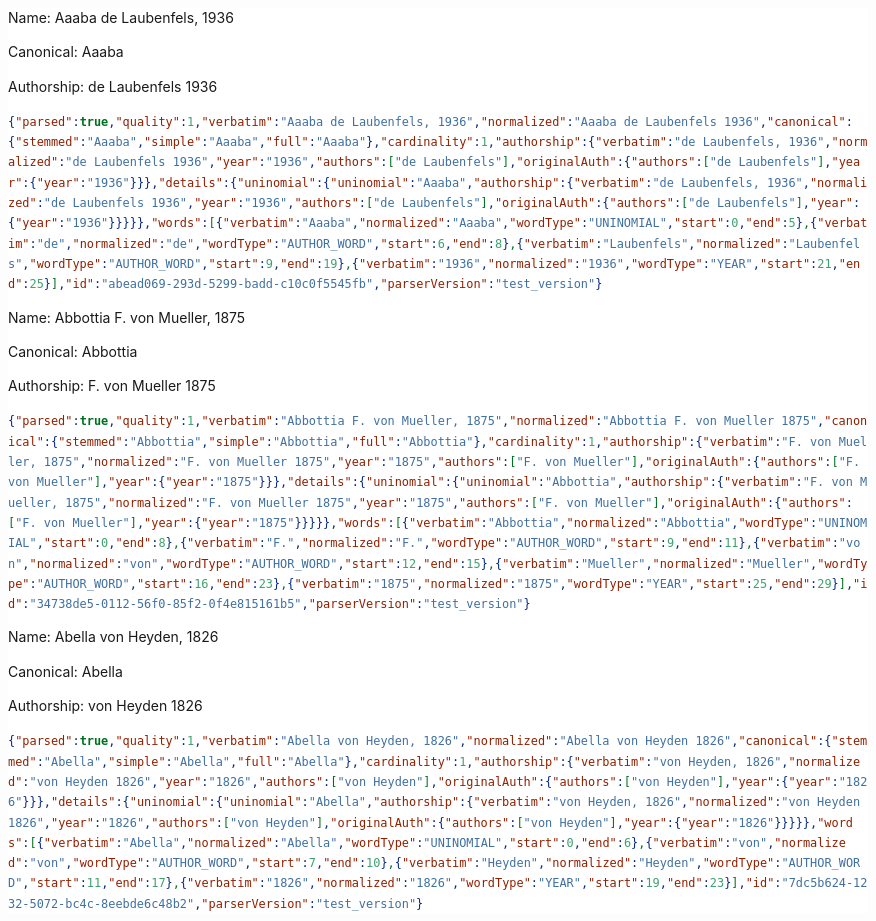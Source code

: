 Name: Aaaba de Laubenfels, 1936

Canonical: Aaaba

Authorship: de Laubenfels 1936

```json
{"parsed":true,"quality":1,"verbatim":"Aaaba de Laubenfels, 1936","normalized":"Aaaba de Laubenfels 1936","canonical":{"stemmed":"Aaaba","simple":"Aaaba","full":"Aaaba"},"cardinality":1,"authorship":{"verbatim":"de Laubenfels, 1936","normalized":"de Laubenfels 1936","year":"1936","authors":["de Laubenfels"],"originalAuth":{"authors":["de Laubenfels"],"year":{"year":"1936"}}},"details":{"uninomial":{"uninomial":"Aaaba","authorship":{"verbatim":"de Laubenfels, 1936","normalized":"de Laubenfels 1936","year":"1936","authors":["de Laubenfels"],"originalAuth":{"authors":["de Laubenfels"],"year":{"year":"1936"}}}}},"words":[{"verbatim":"Aaaba","normalized":"Aaaba","wordType":"UNINOMIAL","start":0,"end":5},{"verbatim":"de","normalized":"de","wordType":"AUTHOR_WORD","start":6,"end":8},{"verbatim":"Laubenfels","normalized":"Laubenfels","wordType":"AUTHOR_WORD","start":9,"end":19},{"verbatim":"1936","normalized":"1936","wordType":"YEAR","start":21,"end":25}],"id":"abead069-293d-5299-badd-c10c0f5545fb","parserVersion":"test_version"}
```

Name: Abbottia F. von Mueller, 1875

Canonical: Abbottia

Authorship: F. von Mueller 1875

```json
{"parsed":true,"quality":1,"verbatim":"Abbottia F. von Mueller, 1875","normalized":"Abbottia F. von Mueller 1875","canonical":{"stemmed":"Abbottia","simple":"Abbottia","full":"Abbottia"},"cardinality":1,"authorship":{"verbatim":"F. von Mueller, 1875","normalized":"F. von Mueller 1875","year":"1875","authors":["F. von Mueller"],"originalAuth":{"authors":["F. von Mueller"],"year":{"year":"1875"}}},"details":{"uninomial":{"uninomial":"Abbottia","authorship":{"verbatim":"F. von Mueller, 1875","normalized":"F. von Mueller 1875","year":"1875","authors":["F. von Mueller"],"originalAuth":{"authors":["F. von Mueller"],"year":{"year":"1875"}}}}},"words":[{"verbatim":"Abbottia","normalized":"Abbottia","wordType":"UNINOMIAL","start":0,"end":8},{"verbatim":"F.","normalized":"F.","wordType":"AUTHOR_WORD","start":9,"end":11},{"verbatim":"von","normalized":"von","wordType":"AUTHOR_WORD","start":12,"end":15},{"verbatim":"Mueller","normalized":"Mueller","wordType":"AUTHOR_WORD","start":16,"end":23},{"verbatim":"1875","normalized":"1875","wordType":"YEAR","start":25,"end":29}],"id":"34738de5-0112-56f0-85f2-0f4e815161b5","parserVersion":"test_version"}
```

Name: Abella von Heyden, 1826

Canonical: Abella

Authorship: von Heyden 1826

```json
{"parsed":true,"quality":1,"verbatim":"Abella von Heyden, 1826","normalized":"Abella von Heyden 1826","canonical":{"stemmed":"Abella","simple":"Abella","full":"Abella"},"cardinality":1,"authorship":{"verbatim":"von Heyden, 1826","normalized":"von Heyden 1826","year":"1826","authors":["von Heyden"],"originalAuth":{"authors":["von Heyden"],"year":{"year":"1826"}}},"details":{"uninomial":{"uninomial":"Abella","authorship":{"verbatim":"von Heyden, 1826","normalized":"von Heyden 1826","year":"1826","authors":["von Heyden"],"originalAuth":{"authors":["von Heyden"],"year":{"year":"1826"}}}}},"words":[{"verbatim":"Abella","normalized":"Abella","wordType":"UNINOMIAL","start":0,"end":6},{"verbatim":"von","normalized":"von","wordType":"AUTHOR_WORD","start":7,"end":10},{"verbatim":"Heyden","normalized":"Heyden","wordType":"AUTHOR_WORD","start":11,"end":17},{"verbatim":"1826","normalized":"1826","wordType":"YEAR","start":19,"end":23}],"id":"7dc5b624-1232-5072-bc4c-8eebde6c48b2","parserVersion":"test_version"}
```
